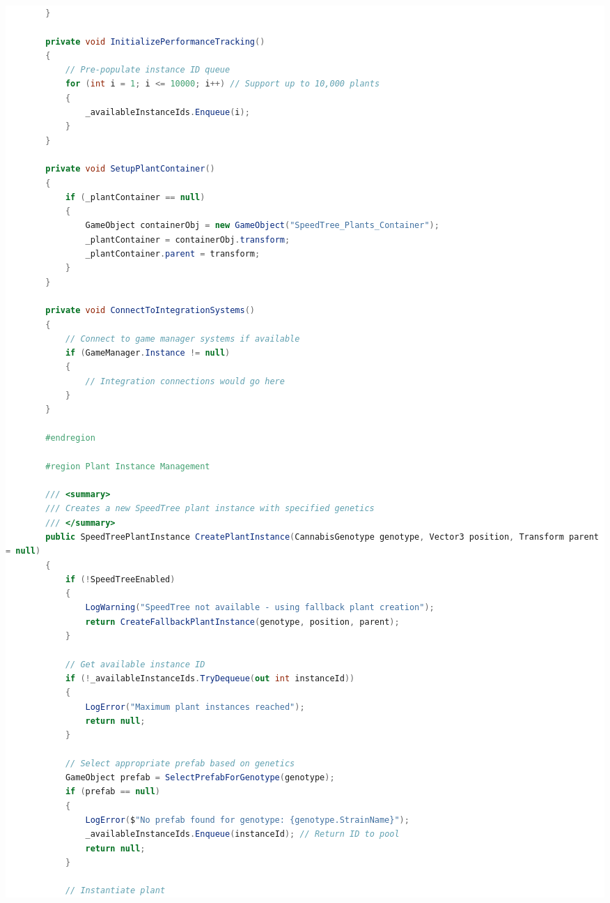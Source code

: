 ```csharp
        }
        
        private void InitializePerformanceTracking()
        {
            // Pre-populate instance ID queue
            for (int i = 1; i <= 10000; i++) // Support up to 10,000 plants
            {
                _availableInstanceIds.Enqueue(i);
            }
        }
        
        private void SetupPlantContainer()
        {
            if (_plantContainer == null)
            {
                GameObject containerObj = new GameObject("SpeedTree_Plants_Container");
                _plantContainer = containerObj.transform;
                _plantContainer.parent = transform;
            }
        }
        
        private void ConnectToIntegrationSystems()
        {
            // Connect to game manager systems if available
            if (GameManager.Instance != null)
            {
                // Integration connections would go here
            }
        }
        
        #endregion
        
        #region Plant Instance Management
        
        /// <summary>
        /// Creates a new SpeedTree plant instance with specified genetics
        /// </summary>
        public SpeedTreePlantInstance CreatePlantInstance(CannabisGenotype genotype, Vector3 position, Transform parent = null)
        {
            if (!SpeedTreeEnabled)
            {
                LogWarning("SpeedTree not available - using fallback plant creation");
                return CreateFallbackPlantInstance(genotype, position, parent);
            }
            
            // Get available instance ID
            if (!_availableInstanceIds.TryDequeue(out int instanceId))
            {
                LogError("Maximum plant instances reached");
                return null;
            }
            
            // Select appropriate prefab based on genetics
            GameObject prefab = SelectPrefabForGenotype(genotype);
            if (prefab == null)
            {
                LogError($"No prefab found for genotype: {genotype.StrainName}");
                _availableInstanceIds.Enqueue(instanceId); // Return ID to pool
                return null;
            }
            
            // Instantiate plant
```